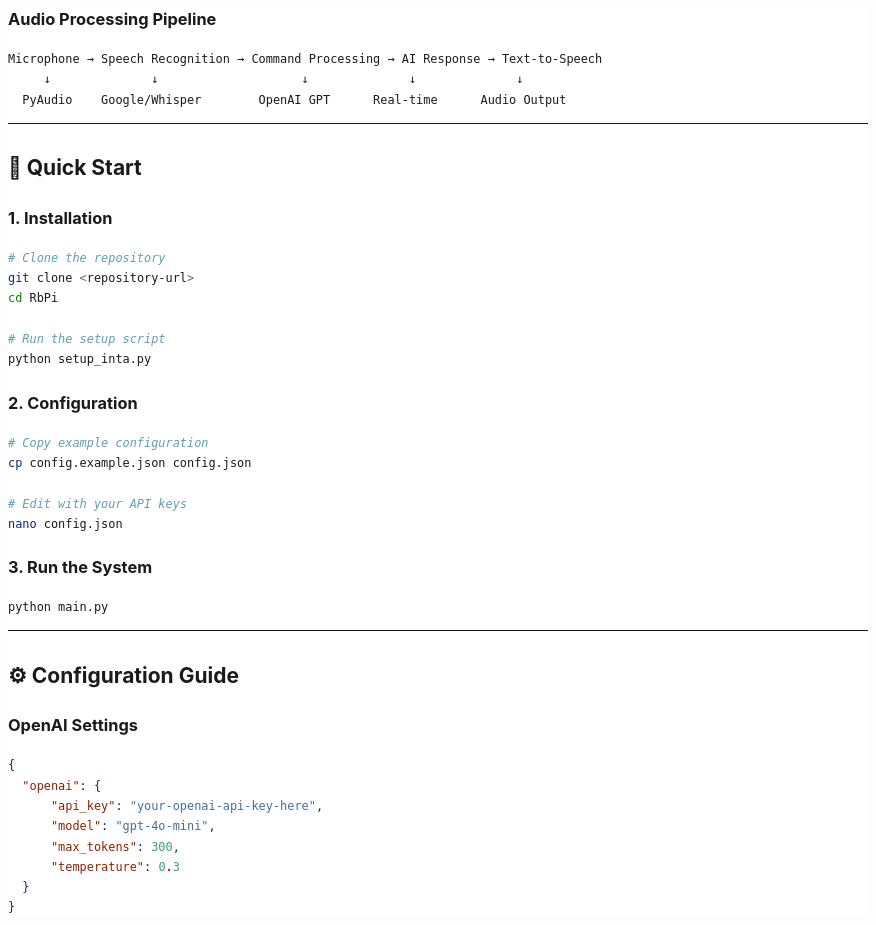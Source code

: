 ### **Audio Processing Pipeline**

```
Microphone → Speech Recognition → Command Processing → AI Response → Text-to-Speech
     ↓              ↓                    ↓              ↓              ↓
  PyAudio    Google/Whisper        OpenAI GPT      Real-time      Audio Output
```

---

## 🚀 **Quick Start**

### **1. Installation**
```bash
# Clone the repository
git clone <repository-url>
cd RbPi

# Run the setup script
python setup_inta.py
```

### **2. Configuration**
```bash
# Copy example configuration
cp config.example.json config.json

# Edit with your API keys
nano config.json
```

### **3. Run the System**
```bash
python main.py
```

---

## ⚙️ **Configuration Guide**

### **OpenAI Settings**
```json
{
  "openai": {
      "api_key": "your-openai-api-key-here",
      "model": "gpt-4o-mini",
      "max_tokens": 300,
      "temperature": 0.3
  }
}
```
